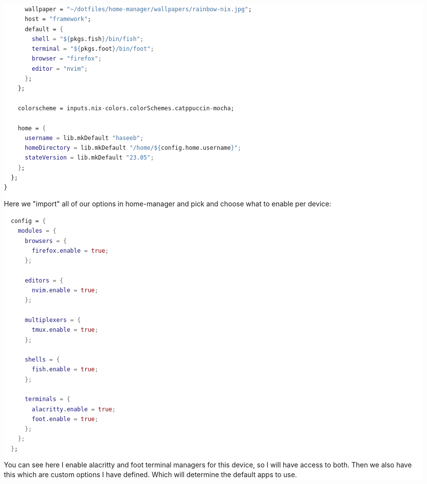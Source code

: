 ```nix
      wallpaper = "~/dotfiles/home-manager/wallpapers/rainbow-nix.jpg";
      host = "framework";
      default = {
        shell = "${pkgs.fish}/bin/fish";
        terminal = "${pkgs.foot}/bin/foot";
        browser = "firefox";
        editor = "nvim";
      };
    };

    colorscheme = inputs.nix-colors.colorSchemes.catppuccin-mocha;

    home = {
      username = lib.mkDefault "haseeb";
      homeDirectory = lib.mkDefault "/home/${config.home.username}";
      stateVersion = lib.mkDefault "23.05";
    };
  };
}
```

Here we "import" all of our options in home-manager and pick and choose what to enable per device:

```nix
  config = {
    modules = {
      browsers = {
        firefox.enable = true;
      };

      editors = {
        nvim.enable = true;
      };

      multiplexers = {
        tmux.enable = true;
      };

      shells = {
        fish.enable = true;
      };

      terminals = {
        alacritty.enable = true;
        foot.enable = true;
      };
    };
  };
```

You can see here I enable alacritty and foot terminal managers for this device, so I will have access to both.
Then we also have this which are custom options I have defined. Which will determine the default apps to use.
